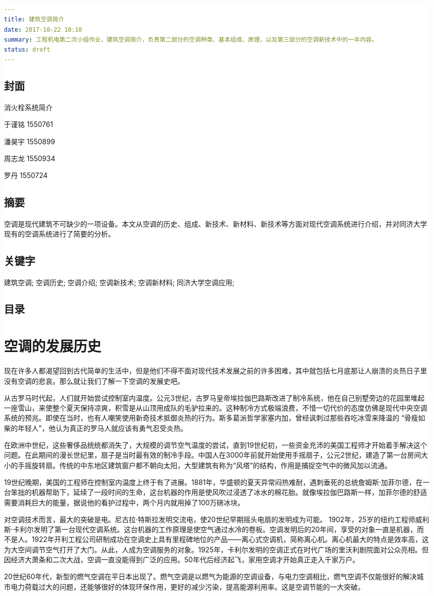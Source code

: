```yaml
---
title: 建筑空调简介
date: 2017-10-22 10:10
summary: 工程机电第二次小组作业，建筑空调简介，负责第二部分的空调种类、基本组成、原理，以及第三部分的空调新技术中的一半内容。
status: draft
---
```


## 封面

消火栓系统简介

于谨铭 1550761

潘昊宇 1550899

周志龙 1550934

罗丹 1550724

## 摘要

空调是现代建筑不可缺少的一项设备。本文从空调的历史、组成、新技术、新材料、新技术等方面对现代空调系统进行介绍，并对同济大学现有的空调系统进行了简要的分析。

## 关键字

建筑空调; 空调历史; 空调介绍; 空调新技术; 空调新材料; 同济大学空调应用; 

## 目录

# 空调的发展历史

现在许多人都渴望回到古代简单的生活中，但是他们不得不面对现代技术发展之前的许多困难，其中就包括七月底那让人崩溃的炎热日子里没有空调的悲哀。那么就让我们了解一下空调的发展史吧。

从古罗马时代起，人们就开始尝试控制室内温度。公元3世纪，古罗马皇帝埃拉伽巴路斯改进了制冷系统，他在自己别墅旁边的花园里堆起一座雪山，来使整个夏天保持凉爽，积雪是从山顶用成队的毛驴拉来的。这种制冷方式极端浪费，不惜一切代价的态度仿佛是现代中央空调系统的预兆。即使在当时，也有人嘲笑使用新奇技术抵御炎热的行为。斯多葛派哲学家塞内加，曾经讽刺过那些吞吃冰雪来降温的 “骨瘦如柴的年轻人”，他认为真正的罗马人就应该有勇气忍受炎热。

在欧洲中世纪，这些奢侈品统统都消失了，大规模的调节空气温度的尝试，直到19世纪初，一些资金充沛的美国工程师才开始着手解决这个问题。在此期间的漫长世纪里，扇子是当时最有效的制冷手段。中国人在3000年前就开始使用手摇扇子，公元2世纪，建造了第一台房间大小的手摇旋转扇。传统的中东地区建筑窗户都不朝向太阳，大型建筑有称为“风塔”的结构，作用是捕捉空气中的微风加以流通。

19世纪晚期，美国的工程师在控制室内温度上终于有了进展。1881年，华盛顿的夏天异常闷热难耐，遇刺垂死的总统詹姆斯·加菲尔德，在一台笨拙的机器帮助下，延续了一段时间的生命，这台机器的作用是使风吹过浸透了冰水的棉花胎。就像埃拉伽巴路斯一样，加菲尔德的舒适需要消耗巨大的能量，据说他的看护过程中，两个月内就用掉了100万磅冰块。

对空调技术而言，最大的突破是电。尼古拉·特斯拉发明交流电，使20世纪早期摇头电扇的发明成为可能。 1902年，25岁的纽约工程师威利斯·卡利尔发明了第一台现代空调系统。这台机器的工作原理是使空气通过水冷的卷板。空调发明后的20年间，享受的对象一直是机器，而不是人。1922年开利工程公司研制成功在空调史上具有里程碑地位的产品——离心式空调机，简称离心机。离心机最大的特点是效率高，这为大空间调节空气打开了大门。从此，人成为空调服务的对象。1925年，卡利尔发明的空调正式在时代广场的里沃利剧院面对公众亮相。但因经济大萧条和二次大战，空调一直没能得到广泛的应用。50年代后经济起飞，家用空调才开始真正走入千家万户。

20世纪60年代，新型的燃气空调在平日本出现了。燃气空调是以燃气为能源的空调设备，与电力空调相比，燃气空调不仅能很好的解决城市电力荷载过大的问题，还能够很好的体现环保作用，更好的减少污染，提高能源利用率。这是空调节能的一大突破。

